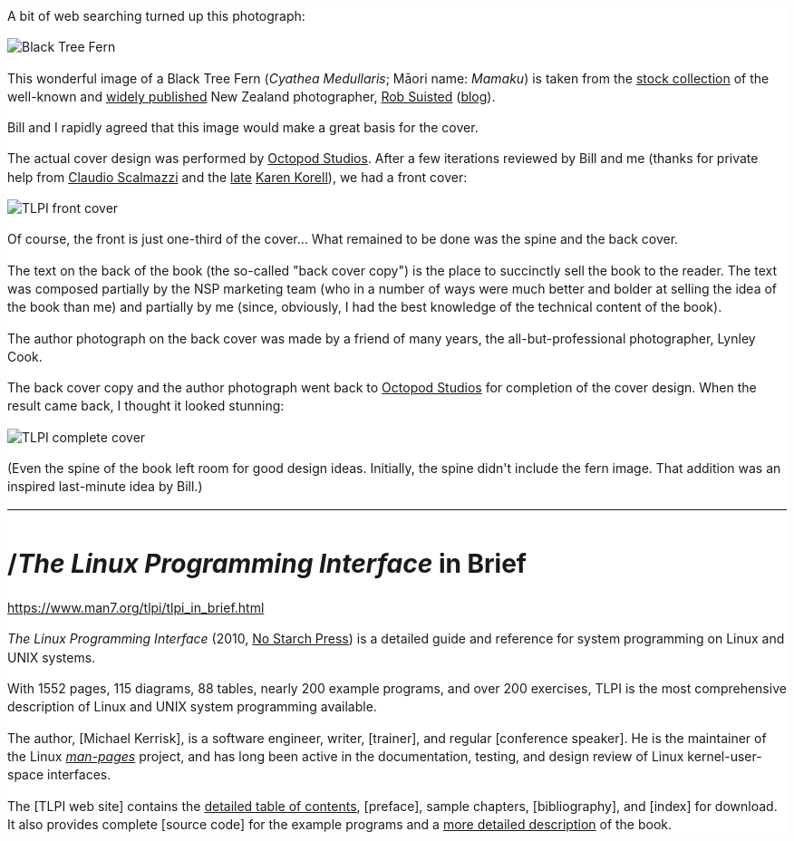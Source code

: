 A bit of web searching turned up this photograph:

![Black Tree Fern](https://www.man7.org/tlpi/cover/34958FP00_w.jpg)

This wonderful image of a Black Tree Fern (_Cyathea Medullaris_; Māori name: _Mamaku_) is taken from the [stock collection](http://www.naturespic.com/contents/) of the well-known and [widely published](http://www.naturespic.com/bookmain/bookmain.html) New Zealand photographer, [Rob Suisted](http://www.naturespic.com/about/about.html) ([blog](http://blog.naturespic.com/)).

Bill and I rapidly agreed that this image would make a great basis for the cover.

The actual cover design was performed by [Octopod Studios](http://www.octopodstudios.com/). After a few iterations reviewed by Bill and me (thanks for private help from [Claudio Scalmazzi](http://www.scalmazzi.ch/) and the [late](http://dearsusquehanna.blogspot.com/2010/09/in-memoriam-karen-korell.html) [Karen Korell](http://splashdownpa.blogspot.com/)), we had a front cover:

![TLPI front cover](https://www.man7.org/tlpi/cover/TLPI-front-cover.png)

Of course, the front is just one-third of the cover… What remained to be done was the spine and the back cover.

The text on the back of the book (the so-called "back cover copy") is the place to succinctly sell the book to the reader. The text was composed partially by the NSP marketing team (who in a number of ways were much better and bolder at selling the idea of the book than me) and partially by me (since, obviously, I had the best knowledge of the technical content of the book).

The author photograph on the back cover was made by a friend of many years, the all-but-professional photographer, Lynley Cook.

The back cover copy and the author photograph went back to [Octopod Studios](http://www.octopodstudios.com/) for completion of the cover design. When the result came back, I thought it looked stunning:

![TLPI complete cover](https://www.man7.org/tlpi/cover/TLPI-complete-cover.png)

(Even the spine of the book left room for good design ideas. Initially, the spine didn't include the fern image. That addition was an inspired last-minute idea by Bill.)


* * *

/_The Linux Programming Interface_ in Brief
===========================================
https://www.man7.org/tlpi/tlpi_in_brief.html

_The Linux Programming Interface_ (2010, [No Starch Press](https://www.nostarch.com/tlpi/)) is a detailed guide and reference for system programming on Linux and UNIX systems.

With 1552 pages, 115 diagrams, 88 tables, nearly 200 example programs, and over 200 exercises, TLPI is the most comprehensive description of Linux and UNIX system programming available.

The author, [Michael Kerrisk], is a software engineer, writer, [trainer], and regular [conference speaker]. He is the maintainer of the Linux [_man-pages_](https://www.kernel.org/doc/man-pages/) project, and has long been active in the documentation, testing, and design review of Linux kernel-user-space interfaces.

The [TLPI web site] contains the [detailed table of contents](https://www.man7.org/tlpi/download/TLPI-TOC-detailed.pdf), [preface], sample chapters, [bibliography], and [index] for download. It also provides complete [source code] for the example programs and a [more detailed description](https://www.man7.org/tlpi/tlpi_in_detail.html) of the book.
